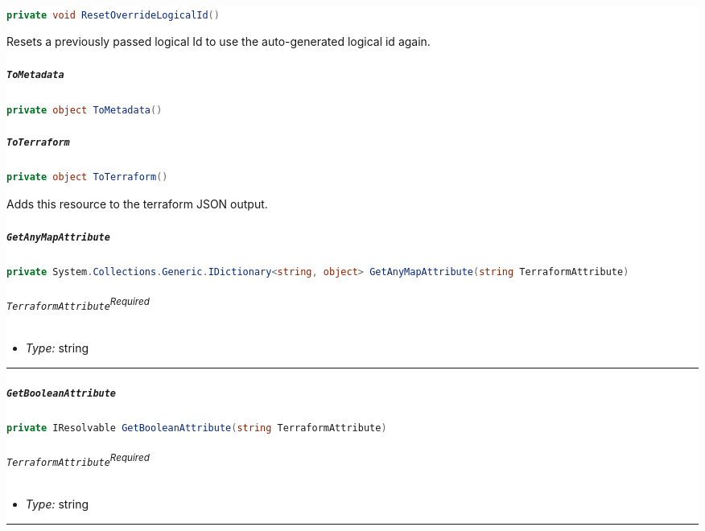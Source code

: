 ```csharp
private void ResetOverrideLogicalId()
```

Resets a previously passed logical Id to use the auto-generated logical id again.

##### `ToMetadata` <a name="ToMetadata" id="rhizo-co-terraform-provider-opsgenie.dataOpsgenieService.DataOpsgenieService.toMetadata"></a>

```csharp
private object ToMetadata()
```

##### `ToTerraform` <a name="ToTerraform" id="rhizo-co-terraform-provider-opsgenie.dataOpsgenieService.DataOpsgenieService.toTerraform"></a>

```csharp
private object ToTerraform()
```

Adds this resource to the terraform JSON output.

##### `GetAnyMapAttribute` <a name="GetAnyMapAttribute" id="rhizo-co-terraform-provider-opsgenie.dataOpsgenieService.DataOpsgenieService.getAnyMapAttribute"></a>

```csharp
private System.Collections.Generic.IDictionary<string, object> GetAnyMapAttribute(string TerraformAttribute)
```

###### `TerraformAttribute`<sup>Required</sup> <a name="TerraformAttribute" id="rhizo-co-terraform-provider-opsgenie.dataOpsgenieService.DataOpsgenieService.getAnyMapAttribute.parameter.terraformAttribute"></a>

- *Type:* string

---

##### `GetBooleanAttribute` <a name="GetBooleanAttribute" id="rhizo-co-terraform-provider-opsgenie.dataOpsgenieService.DataOpsgenieService.getBooleanAttribute"></a>

```csharp
private IResolvable GetBooleanAttribute(string TerraformAttribute)
```

###### `TerraformAttribute`<sup>Required</sup> <a name="TerraformAttribute" id="rhizo-co-terraform-provider-opsgenie.dataOpsgenieService.DataOpsgenieService.getBooleanAttribute.parameter.terraformAttribute"></a>

- *Type:* string

---
